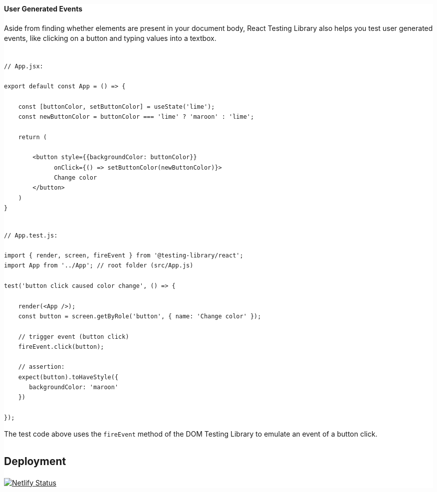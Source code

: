 #### User Generated Events

Aside from finding whether elements are present in your document body, React Testing Library also helps you test user generated events, like clicking on a button and typing values into a textbox.

```JS

// App.jsx:

export default const App = () => {

    const [buttonColor, setButtonColor] = useState('lime');
    const newButtonColor = buttonColor === 'lime' ? 'maroon' : 'lime'; 

    return (

        <button style={{backgroundColor: buttonColor}} 
              onClick={() => setButtonColor(newButtonColor)}>
              Change color
        </button>
    )
}
```

```JS

// App.test.js:
   
import { render, screen, fireEvent } from '@testing-library/react';
import App from '../App'; // root folder (src/App.js)

test('button click caused color change', () => {
    
    render(<App />);
    const button = screen.getByRole('button', { name: 'Change color' });

    // trigger event (button click)
    fireEvent.click(button);
    
    // assertion:
    expect(button).toHaveStyle({
       backgroundColor: 'maroon'
    })

});
```

The test code above uses the `fireEvent` method of the DOM Testing Library to emulate an event of a button click.

## Deployment

[![Netlify Status](https://api.netlify.com/api/v1/badges/ac17a970-2456-4b29-a1da-74910f853945/deploy-status)](https://app.netlify.com/sites/superlative-kitten-43ecf0/deploys)
